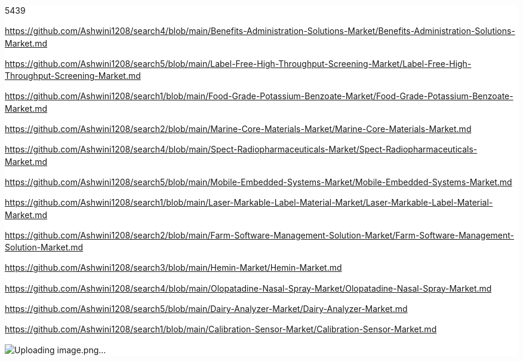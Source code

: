 5439</p><p><a href="https://github.com/Ashwini1208/search4/blob/main/Benefits-Administration-Solutions-Market/Benefits-Administration-Solutions-Market.md">https://github.com/Ashwini1208/search4/blob/main/Benefits-Administration-Solutions-Market/Benefits-Administration-Solutions-Market.md</a></p><p><a href="https://github.com/Ashwini1208/search5/blob/main/Label-Free-High-Throughput-Screening-Market/Label-Free-High-Throughput-Screening-Market.md">https://github.com/Ashwini1208/search5/blob/main/Label-Free-High-Throughput-Screening-Market/Label-Free-High-Throughput-Screening-Market.md</a></p><p><a href="https://github.com/Ashwini1208/search1/blob/main/Food-Grade-Potassium-Benzoate-Market/Food-Grade-Potassium-Benzoate-Market.md">https://github.com/Ashwini1208/search1/blob/main/Food-Grade-Potassium-Benzoate-Market/Food-Grade-Potassium-Benzoate-Market.md</a></p><p><a href="https://github.com/Ashwini1208/search2/blob/main/Marine-Core-Materials-Market/Marine-Core-Materials-Market.md">https://github.com/Ashwini1208/search2/blob/main/Marine-Core-Materials-Market/Marine-Core-Materials-Market.md</a></p><p><a href="https://github.com/Ashwini1208/search4/blob/main/Spect-Radiopharmaceuticals-Market/Spect-Radiopharmaceuticals-Market.md">https://github.com/Ashwini1208/search4/blob/main/Spect-Radiopharmaceuticals-Market/Spect-Radiopharmaceuticals-Market.md</a></p><p><a href="https://github.com/Ashwini1208/search5/blob/main/Mobile-Embedded-Systems-Market/Mobile-Embedded-Systems-Market.md">https://github.com/Ashwini1208/search5/blob/main/Mobile-Embedded-Systems-Market/Mobile-Embedded-Systems-Market.md</a></p><p><a href="https://github.com/Ashwini1208/search1/blob/main/Laser-Markable-Label-Material-Market/Laser-Markable-Label-Material-Market.md">https://github.com/Ashwini1208/search1/blob/main/Laser-Markable-Label-Material-Market/Laser-Markable-Label-Material-Market.md</a></p><p><a href="https://github.com/Ashwini1208/search2/blob/main/Farm-Software-Management-Solution-Market/Farm-Software-Management-Solution-Market.md">https://github.com/Ashwini1208/search2/blob/main/Farm-Software-Management-Solution-Market/Farm-Software-Management-Solution-Market.md</a></p><p><a href="https://github.com/Ashwini1208/search3/blob/main/Hemin-Market/Hemin-Market.md">https://github.com/Ashwini1208/search3/blob/main/Hemin-Market/Hemin-Market.md</a></p><p><a href="https://github.com/Ashwini1208/search4/blob/main/Olopatadine-Nasal-Spray-Market/Olopatadine-Nasal-Spray-Market.md">https://github.com/Ashwini1208/search4/blob/main/Olopatadine-Nasal-Spray-Market/Olopatadine-Nasal-Spray-Market.md</a></p><p><a href="https://github.com/Ashwini1208/search5/blob/main/Dairy-Analyzer-Market/Dairy-Analyzer-Market.md">https://github.com/Ashwini1208/search5/blob/main/Dairy-Analyzer-Market/Dairy-Analyzer-Market.md</a></p><p><a href="https://github.com/Ashwini1208/search1/blob/main/Calibration-Sensor-Market/Calibration-Sensor-Market.md">https://github.com/Ashwini1208/search1/blob/main/Calibration-Sensor-Market/Calibration-Sensor-Market.md</a></p>
![Uploading image.png…]()
